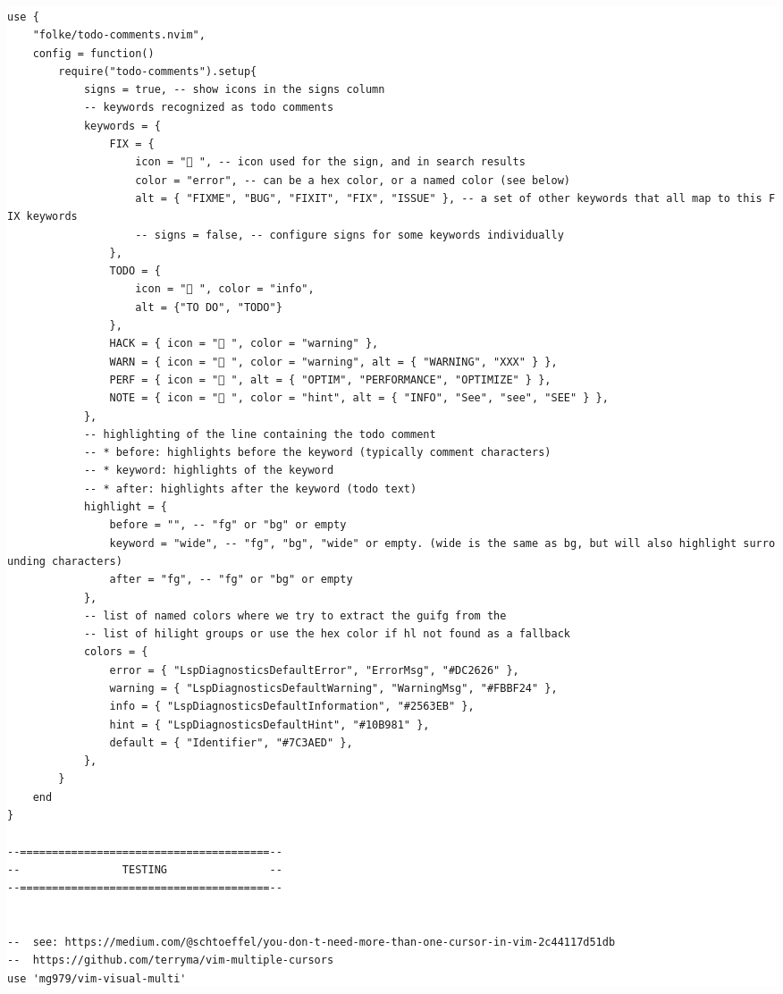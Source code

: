     use {
        "folke/todo-comments.nvim",
        config = function()
            require("todo-comments").setup{
                signs = true, -- show icons in the signs column
                -- keywords recognized as todo comments
                keywords = {
                    FIX = {
                        icon = " ", -- icon used for the sign, and in search results
                        color = "error", -- can be a hex color, or a named color (see below)
                        alt = { "FIXME", "BUG", "FIXIT", "FIX", "ISSUE" }, -- a set of other keywords that all map to this FIX keywords
                        -- signs = false, -- configure signs for some keywords individually
                    },
                    TODO = {
                        icon = " ", color = "info",
                        alt = {"TO DO", "TODO"}
                    },
                    HACK = { icon = " ", color = "warning" },
                    WARN = { icon = " ", color = "warning", alt = { "WARNING", "XXX" } },
                    PERF = { icon = " ", alt = { "OPTIM", "PERFORMANCE", "OPTIMIZE" } },
                    NOTE = { icon = " ", color = "hint", alt = { "INFO", "See", "see", "SEE" } },
                },
                -- highlighting of the line containing the todo comment
                -- * before: highlights before the keyword (typically comment characters)
                -- * keyword: highlights of the keyword
                -- * after: highlights after the keyword (todo text)
                highlight = {
                    before = "", -- "fg" or "bg" or empty
                    keyword = "wide", -- "fg", "bg", "wide" or empty. (wide is the same as bg, but will also highlight surrounding characters)
                    after = "fg", -- "fg" or "bg" or empty
                },
                -- list of named colors where we try to extract the guifg from the
                -- list of hilight groups or use the hex color if hl not found as a fallback
                colors = {
                    error = { "LspDiagnosticsDefaultError", "ErrorMsg", "#DC2626" },
                    warning = { "LspDiagnosticsDefaultWarning", "WarningMsg", "#FBBF24" },
                    info = { "LspDiagnosticsDefaultInformation", "#2563EB" },
                    hint = { "LspDiagnosticsDefaultHint", "#10B981" },
                    default = { "Identifier", "#7C3AED" },
                },
            }
        end
    }

    --=======================================--
    --                TESTING                --
    --=======================================--


    --  see: https://medium.com/@schtoeffel/you-don-t-need-more-than-one-cursor-in-vim-2c44117d51db
    --  https://github.com/terryma/vim-multiple-cursors
    use 'mg979/vim-visual-multi'
